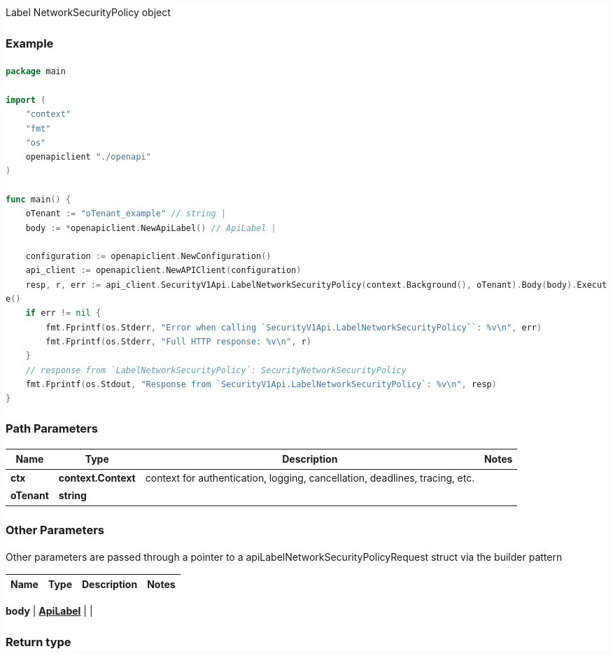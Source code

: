Label NetworkSecurityPolicy object

### Example

```go
package main

import (
    "context"
    "fmt"
    "os"
    openapiclient "./openapi"
)

func main() {
    oTenant := "oTenant_example" // string | 
    body := *openapiclient.NewApiLabel() // ApiLabel | 

    configuration := openapiclient.NewConfiguration()
    api_client := openapiclient.NewAPIClient(configuration)
    resp, r, err := api_client.SecurityV1Api.LabelNetworkSecurityPolicy(context.Background(), oTenant).Body(body).Execute()
    if err != nil {
        fmt.Fprintf(os.Stderr, "Error when calling `SecurityV1Api.LabelNetworkSecurityPolicy``: %v\n", err)
        fmt.Fprintf(os.Stderr, "Full HTTP response: %v\n", r)
    }
    // response from `LabelNetworkSecurityPolicy`: SecurityNetworkSecurityPolicy
    fmt.Fprintf(os.Stdout, "Response from `SecurityV1Api.LabelNetworkSecurityPolicy`: %v\n", resp)
}
```

### Path Parameters


Name | Type | Description  | Notes
------------- | ------------- | ------------- | -------------
**ctx** | **context.Context** | context for authentication, logging, cancellation, deadlines, tracing, etc.
**oTenant** | **string** |  | 

### Other Parameters

Other parameters are passed through a pointer to a apiLabelNetworkSecurityPolicyRequest struct via the builder pattern


Name | Type | Description  | Notes
------------- | ------------- | ------------- | -------------

 **body** | [**ApiLabel**](ApiLabel.md) |  | 

### Return type
